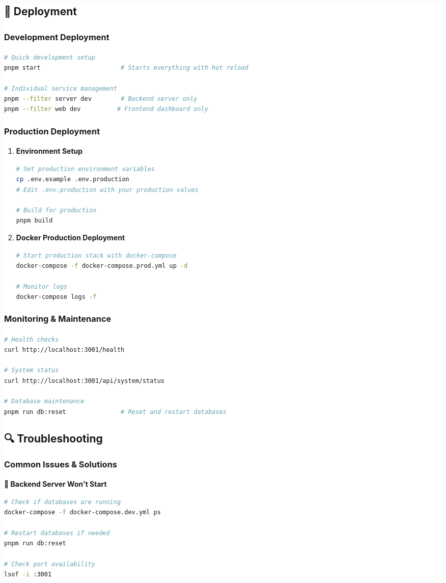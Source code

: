 ## 🚀 Deployment

### Development Deployment

```bash
# Quick development setup
pnpm start                      # Starts everything with hot reload

# Individual service management
pnpm --filter server dev        # Backend server only
pnpm --filter web dev          # Frontend dashboard only
```

### Production Deployment

1. **Environment Setup**
   ```bash
   # Set production environment variables
   cp .env.example .env.production
   # Edit .env.production with your production values
   
   # Build for production
   pnpm build
   ```

2. **Docker Production Deployment**
   ```bash
   # Start production stack with docker-compose
   docker-compose -f docker-compose.prod.yml up -d
   
   # Monitor logs
   docker-compose logs -f
   ```

### Monitoring & Maintenance

```bash
# Health checks
curl http://localhost:3001/health

# System status
curl http://localhost:3001/api/system/status

# Database maintenance
pnpm run db:reset               # Reset and restart databases
```

## 🔍 Troubleshooting

### Common Issues & Solutions

**🚨 Backend Server Won't Start**
```bash
# Check if databases are running
docker-compose -f docker-compose.dev.yml ps

# Restart databases if needed
pnpm run db:reset

# Check port availability
lsof -i :3001
```
